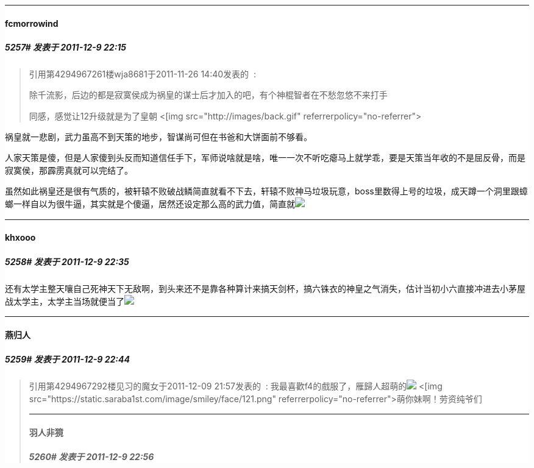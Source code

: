 
-----

####  fcmorrowind  
##### 5257#       发表于 2011-12-9 22:15



<blockquote>引用第4294967261楼wja8681于2011-11-26 14:40发表的  :

除千流影，后边的都是寂寞侯成为祸皇的谋士后才加入的吧，有个神棍智者在不愁忽悠不来打手

同感，感觉让12升级就是为了皇朝
<[img src="http://images/back.gif" referrerpolicy="no-referrer"></blockquote>祸皇就一悲剧，武力虽高不到天策的地步，智谋尚可但在书爸和大饼面前不够看。

人家天策是傻，但是人家傻到头反而知道信任手下，军师说啥就是啥，唯一一次不听吃瘪马上就学乖，要是天策当年收的不是屈反骨，而是寂寞侯，那霹雳真就可以完结了。

虽然如此祸皇还是很有气质的，被轩辕不败破战鳞简直就看不下去，轩辕不败神马垃圾玩意，boss里数得上号的垃圾，成天蹲一个洞里跟蟑螂一样自以为很牛逼，其实就是个傻逼，居然还设定那么高的武力值，简直就<img src="https://static.saraba1st.com/image/smiley/face/172.gif" referrerpolicy="no-referrer">







-----

####  khxooo  
##### 5258#       发表于 2011-12-9 22:35




还有太学主整天嚷自己死神天下无敌啊，到头来还不是靠各种算计来搞天剑杯，搞六铢衣的神皇之气消失，估计当初小六直接冲进去小茅屋战太学主，太学主当场就便当了<img src="https://static.saraba1st.com/image/smiley/face/172.gif" referrerpolicy="no-referrer">







-----

####  燕归人  
##### 5259#       发表于 2011-12-9 22:44



<blockquote>引用第4294967292楼见习的魔女于2011-12-09 21:57发表的  :
我最喜歡f4的戲服了，雁歸人超萌的<img src="https://static.saraba1st.com/image/smiley/face/153.gif" referrerpolicy="no-referrer"> <[img src="https://static.saraba1st.com/image/smiley/face/121.png" referrerpolicy="no-referrer">萌你妹啊！劳资纯爷们







-----

####  羽人非獍  
##### 5260#       发表于 2011-12-9 22:56


